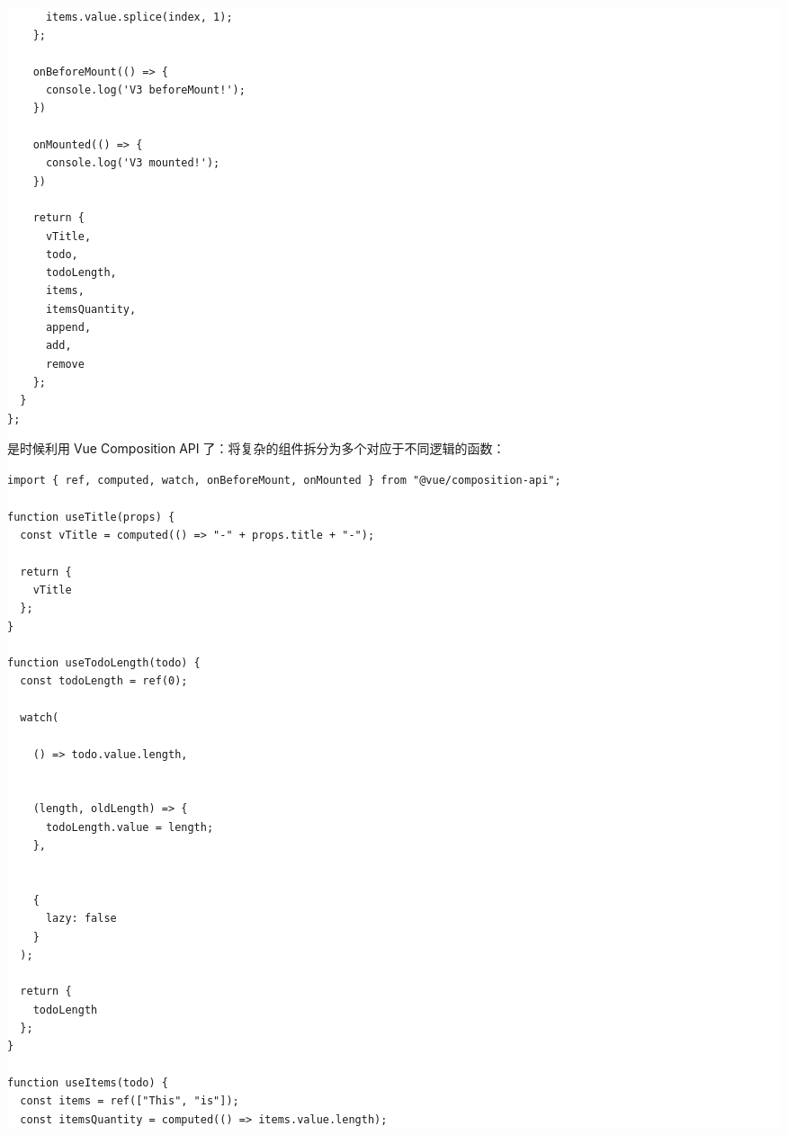 ```
      items.value.splice(index, 1);
    };

    onBeforeMount(() => {
      console.log('V3 beforeMount!');
    })

    onMounted(() => {
      console.log('V3 mounted!');
    })

    return {
      vTitle,
      todo,
      todoLength,
      items,
      itemsQuantity,
      append,
      add,
      remove
    };
  }
};
```

是时候利用 Vue Composition API 了：将复杂的组件拆分为多个对应于不同逻辑的函数：

```
import { ref, computed, watch, onBeforeMount, onMounted } from "@vue/composition-api";

function useTitle(props) {
  const vTitle = computed(() => "-" + props.title + "-");

  return {
    vTitle
  };
}

function useTodoLength(todo) {
  const todoLength = ref(0);

  watch(
    
    () => todo.value.length,

    
    (length, oldLength) => {
      todoLength.value = length;
    },

    
    {
      lazy: false 
    }
  );

  return {
    todoLength
  };
}

function useItems(todo) {
  const items = ref(["This", "is"]);
  const itemsQuantity = computed(() => items.value.length);
```